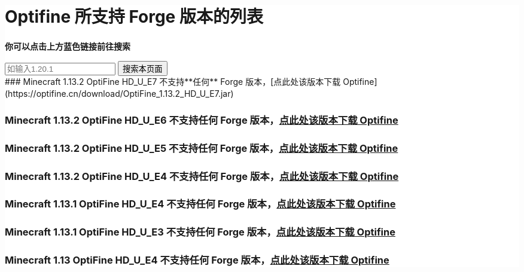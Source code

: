 # Optifine 所支持 Forge 版本的列表

**你可以点击上方蓝色链接前往搜索**

<body>
<form>
  <div>
    <input
      type="search"
      type="search"
      id="mySearch"
      placeholder="如输入1.20.1"
      required />
      <button type="button" onclick="ss()">搜索本页面</button>
  </div>
</form>
  <script>
    function ss() {
      var search = "https://zkitefly.github.io/optifine-forge-support-list/all.html#:~:text=" + mySearch;
      window.location.href = search;
    }
  </script>
</body>
### Minecraft 1.13.2 OptiFine HD_U_E7 不支持**任何** Forge 版本，[点此处该版本下载 Optifine](https://optifine.cn/download/OptiFine_1.13.2_HD_U_E7.jar)

### Minecraft 1.13.2 OptiFine HD_U_E6 不支持**任何** Forge 版本，[点此处该版本下载 Optifine](https://optifine.cn/download/OptiFine_1.13.2_HD_U_E6.jar)

### Minecraft 1.13.2 OptiFine HD_U_E5 不支持**任何** Forge 版本，[点此处该版本下载 Optifine](https://optifine.cn/download/OptiFine_1.13.2_HD_U_E5.jar)

### Minecraft 1.13.2 OptiFine HD_U_E4 不支持**任何** Forge 版本，[点此处该版本下载 Optifine](https://optifine.cn/download/OptiFine_1.13.2_HD_U_E4.jar)

### Minecraft 1.13.1 OptiFine HD_U_E4 不支持**任何** Forge 版本，[点此处该版本下载 Optifine](https://optifine.cn/download/OptiFine_1.13.1_HD_U_E4.jar)

### Minecraft 1.13.1 OptiFine HD_U_E3 不支持**任何** Forge 版本，[点此处该版本下载 Optifine](https://optifine.cn/download/OptiFine_1.13.1_HD_U_E3.jar)

### Minecraft 1.13 OptiFine HD_U_E4 不支持**任何** Forge 版本，[点此处该版本下载 Optifine](https://optifine.cn/download/OptiFine_1.13_HD_U_E4.jar)

